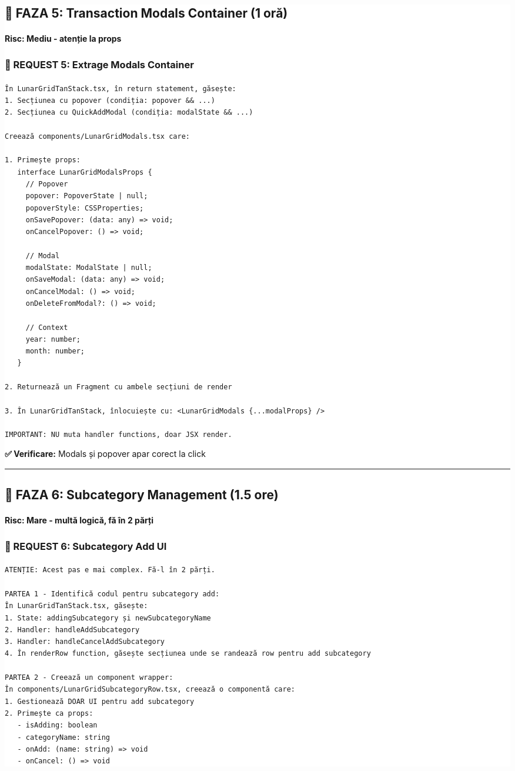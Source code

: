 ## 📱 FAZA 5: Transaction Modals Container (1 oră)
**Risc: Mediu - atenție la props**

### 🤖 REQUEST 5: Extrage Modals Container
```
În LunarGridTanStack.tsx, în return statement, găsește:
1. Secțiunea cu popover (condiția: popover && ...)
2. Secțiunea cu QuickAddModal (condiția: modalState && ...)

Creează components/LunarGridModals.tsx care:

1. Primește props:
   interface LunarGridModalsProps {
     // Popover
     popover: PopoverState | null;
     popoverStyle: CSSProperties;
     onSavePopover: (data: any) => void;
     onCancelPopover: () => void;
     
     // Modal
     modalState: ModalState | null;
     onSaveModal: (data: any) => void;
     onCancelModal: () => void;
     onDeleteFromModal?: () => void;
     
     // Context
     year: number;
     month: number;
   }

2. Returnează un Fragment cu ambele secțiuni de render

3. În LunarGridTanStack, înlocuiește cu: <LunarGridModals {...modalProps} />

IMPORTANT: NU muta handler functions, doar JSX render.
```

**✅ Verificare:** Modals și popover apar corect la click

---

## 📝 FAZA 6: Subcategory Management (1.5 ore)
**Risc: Mare - multă logică, fă în 2 părți**

### 🤖 REQUEST 6: Subcategory Add UI
```
ATENȚIE: Acest pas e mai complex. Fă-l în 2 părți.

PARTEA 1 - Identifică codul pentru subcategory add:
În LunarGridTanStack.tsx, găsește:
1. State: addingSubcategory și newSubcategoryName
2. Handler: handleAddSubcategory
3. Handler: handleCancelAddSubcategory  
4. În renderRow function, găsește secțiunea unde se randează row pentru add subcategory

PARTEA 2 - Creează un component wrapper:
În components/LunarGridSubcategoryRow.tsx, creează o componentă care:
1. Gestionează DOAR UI pentru add subcategory
2. Primește ca props:
   - isAdding: boolean
   - categoryName: string
   - onAdd: (name: string) => void
   - onCancel: () => void
```